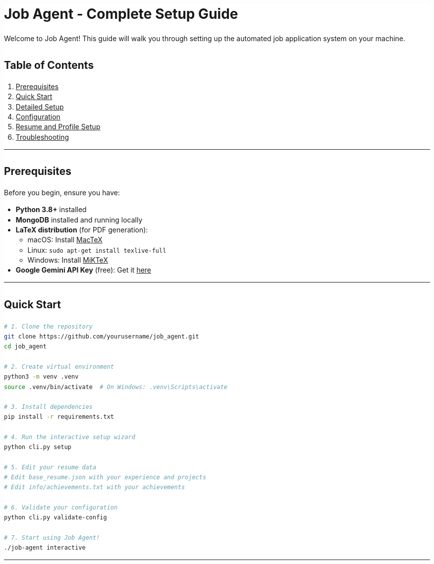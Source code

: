 # Job Agent - Complete Setup Guide

Welcome to Job Agent! This guide will walk you through setting up the automated job application system on your machine.

## Table of Contents

1. [Prerequisites](#prerequisites)
2. [Quick Start](#quick-start)
3. [Detailed Setup](#detailed-setup)
4. [Configuration](#configuration)
5. [Resume and Profile Setup](#resume-and-profile-setup)
6. [Troubleshooting](#troubleshooting)

---

## Prerequisites

Before you begin, ensure you have:

- **Python 3.8+** installed
- **MongoDB** installed and running locally
- **LaTeX distribution** (for PDF generation):
  - macOS: Install [MacTeX](https://www.tug.org/mactex/)
  - Linux: `sudo apt-get install texlive-full`
  - Windows: Install [MiKTeX](https://miktex.org/)
- **Google Gemini API Key** (free): Get it [here](https://aistudio.google.com/app/apikey)

---

## Quick Start

```bash
# 1. Clone the repository
git clone https://github.com/yourusername/job_agent.git
cd job_agent

# 2. Create virtual environment
python3 -m venv .venv
source .venv/bin/activate  # On Windows: .venv\Scripts\activate

# 3. Install dependencies
pip install -r requirements.txt

# 4. Run the interactive setup wizard
python cli.py setup

# 5. Edit your resume data
# Edit base_resume.json with your experience and projects
# Edit info/achievements.txt with your achievements

# 6. Validate your configuration
python cli.py validate-config

# 7. Start using Job Agent!
./job-agent interactive
```

---